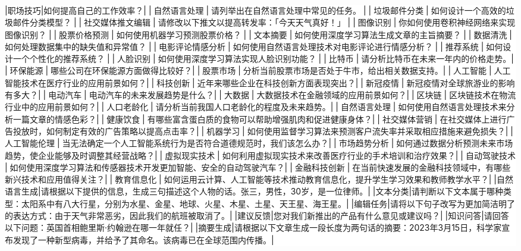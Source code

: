 |职场技巧|如何提高自己的工作效率？|
| 自然语言处理           | 请列举出在自然语言处理中常见的任务。             |
| 垃圾邮件分类           | 如何设计一个高效的垃圾邮件分类模型？             |
| 社交媒体推文编辑       | 请修改以下推文以提高转发率：「今天天气真好！」     |
| 图像识别               | 你如何使用卷积神经网络来实现图像识别？             |
| 股票价格预测           | 如何使用机器学习预测股票价格？                   |
| 文本摘要               | 如何使用深度学习算法生成文章的主旨摘要？           |
| 数据清洗               | 如何处理数据集中的缺失值和异常值？               |
| 电影评论情感分析       | 如何使用自然语言处理技术对电影评论进行情感分析？ |
| 推荐系统               | 如何设计一个个性化的推荐系统？                   |
| 人脸识别               | 如何使用深度学习算法实现人脸识别功能？           |
| 比特币 | 请分析比特币在未来一年内的价格走势。|
| 环保能源 | 哪些公司在环保能源方面做得比较好？|
| 股票市场 | 分析当前股票市场是否处于牛市，给出相关数据支持。|
| 人工智能 | 人工智能技术在医疗行业的应用前景如何？|
| 科技创新 | 近年来哪些企业在科技创新方面表现突出？|
| 新冠疫情 | 新冠疫情对全球旅游业的影响有多大？|
| 电动汽车 | 电动汽车的未来发展趋势是什么？|
| 大数据 | 大数据技术在金融领域的应用前景如何？|
| 区块链 | 区块链技术在物流行业中的应用前景如何？|
| 人口老龄化 | 请分析当前我国人口老龄化的程度及未来趋势。|
| 自然语言处理 | 如何使用自然语言处理技术来分析一篇文章的情感色彩？|
| 健康饮食 | 有哪些富含蛋白质的食物可以帮助增强肌肉和促进健康身体？|
| 社交媒体营销 | 在社交媒体上进行广告投放时，如何制定有效的广告策略以提高点击率？|
| 机器学习 | 如何使用监督学习算法来预测客户流失率并采取相应措施来避免损失？|
| 人工智能伦理 | 当无法确定一个人工智能系统行为是否符合道德规范时，我们该怎么办？|
| 市场趋势分析 | 如何通过数据分析预测未来市场趋势，使企业能够及时调整其经营战略？|
| 虚拟现实技术 | 如何利用虚拟现实技术来改善医疗行业的手术培训和治疗效果？|
| 自动驾驶技术 | 如何使用深度学习算法和传感器技术开发更加智能、安全的自动驾驶汽车？|
| 金融科技创新 | 在当前快速发展的金融科技领域中，有哪些新兴技术和应用值得关注？|
| 教育信息化 | 如何运用云计算、人工智能等技术推动教育信息化，提升学生学习效果和教师教学水平？|
|自然语言生成|请根据以下提供的信息，生成三句描述这个人物的话。张三，男性，30岁，是一位律师。|
|文本分类|请判断以下文本属于哪种类型：太阳系中有八大行星，分别为水星、金星、地球、火星、木星、土星、天王星、海王星。|
|编辑任务|请将以下句子改写为更加简洁明了的表达方式：由于天气非常恶劣，因此我们的航班被取消了。|
|建议反馈|您对我们新推出的产品有什么意见或建议吗？|
|知识问答|请回答以下问题：英国首相鲍里斯·约翰逊在哪一年就任？|
|摘要生成|请根据以下文章生成一段长度为两句话的摘要：2023年3月15日，科学家宣布发现了一种新型病毒，并给予了其命名。该病毒已在全球范围内传播。|